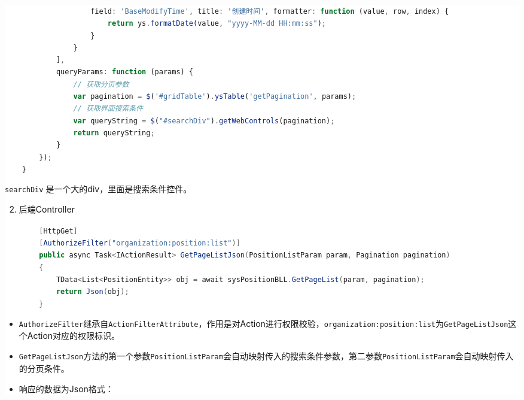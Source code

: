 ```javascript
                    field: 'BaseModifyTime', title: '创建时间', formatter: function (value, row, index) {
                        return ys.formatDate(value, "yyyy-MM-dd HH:mm:ss");
                    }
                }
            ],
            queryParams: function (params) {
			    // 获取分页参数
                var pagination = $('#gridTable').ysTable('getPagination', params); 
				// 获取界面搜索条件
                var queryString = $("#searchDiv").getWebControls(pagination); 
                return queryString;
            }
        });
    }
```
<code>searchDiv</code> 是一个大的div，里面是搜索条件控件。

2. 后端Controller

```csharp
        [HttpGet]
        [AuthorizeFilter("organization:position:list")]
        public async Task<IActionResult> GetPageListJson(PositionListParam param, Pagination pagination)
        {
            TData<List<PositionEntity>> obj = await sysPositionBLL.GetPageList(param, pagination);
            return Json(obj);
        }
```
* <code>AuthorizeFilter</code>继承自<code>ActionFilterAttribute</code>，作用是对Action进行权限校验，<code>organization:position:list</code>为<code>GetPageListJson</code>这个Action对应的权限标识。

* <code>GetPageListJson</code>方法的第一个参数<code>PositionListParam</code>会自动映射传入的搜索条件参数，第二参数<code>PositionListParam</code>会自动映射传入的分页条件。

* 响应的数据为Json格式：
